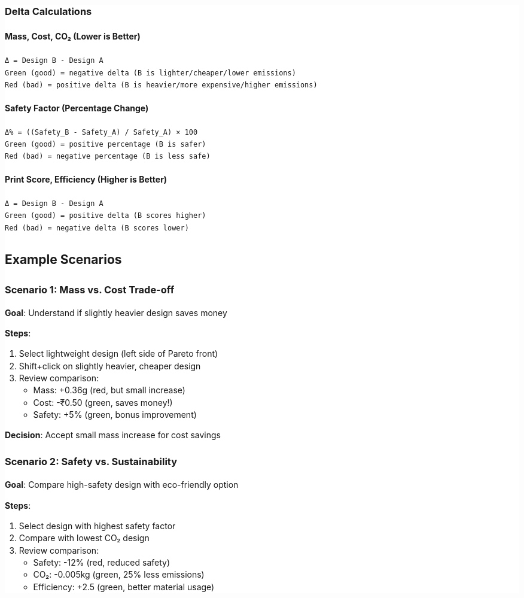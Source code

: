 ### Delta Calculations

#### Mass, Cost, CO₂ (Lower is Better)

```
Δ = Design B - Design A
Green (good) = negative delta (B is lighter/cheaper/lower emissions)
Red (bad) = positive delta (B is heavier/more expensive/higher emissions)
```

#### Safety Factor (Percentage Change)

```
Δ% = ((Safety_B - Safety_A) / Safety_A) × 100
Green (good) = positive percentage (B is safer)
Red (bad) = negative percentage (B is less safe)
```

#### Print Score, Efficiency (Higher is Better)

```
Δ = Design B - Design A
Green (good) = positive delta (B scores higher)
Red (bad) = negative delta (B scores lower)
```

## Example Scenarios

### Scenario 1: Mass vs. Cost Trade-off

**Goal**: Understand if slightly heavier design saves money

**Steps**:

1. Select lightweight design (left side of Pareto front)
2. Shift+click on slightly heavier, cheaper design
3. Review comparison:
   - Mass: +0.36g (red, but small increase)
   - Cost: -₹0.50 (green, saves money!)
   - Safety: +5% (green, bonus improvement)

**Decision**: Accept small mass increase for cost savings

### Scenario 2: Safety vs. Sustainability

**Goal**: Compare high-safety design with eco-friendly option

**Steps**:

1. Select design with highest safety factor
2. Compare with lowest CO₂ design
3. Review comparison:
   - Safety: -12% (red, reduced safety)
   - CO₂: -0.005kg (green, 25% less emissions)
   - Efficiency: +2.5 (green, better material usage)
